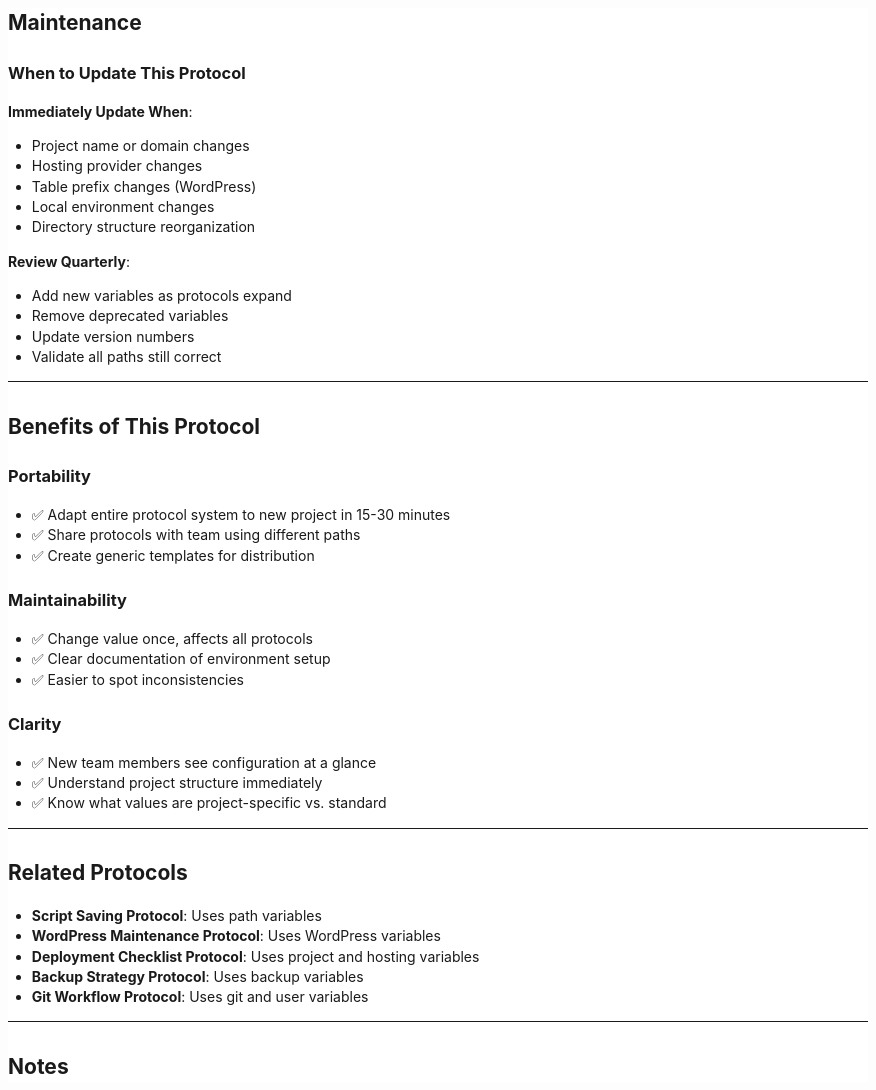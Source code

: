 
## Maintenance

### When to Update This Protocol

**Immediately Update When**:
- Project name or domain changes
- Hosting provider changes
- Table prefix changes (WordPress)
- Local environment changes
- Directory structure reorganization

**Review Quarterly**:
- Add new variables as protocols expand
- Remove deprecated variables
- Update version numbers
- Validate all paths still correct

---

## Benefits of This Protocol

### Portability
- ✅ Adapt entire protocol system to new project in 15-30 minutes
- ✅ Share protocols with team using different paths
- ✅ Create generic templates for distribution

### Maintainability  
- ✅ Change value once, affects all protocols
- ✅ Clear documentation of environment setup
- ✅ Easier to spot inconsistencies

### Clarity
- ✅ New team members see configuration at a glance
- ✅ Understand project structure immediately
- ✅ Know what values are project-specific vs. standard

---

## Related Protocols

- **Script Saving Protocol**: Uses path variables
- **WordPress Maintenance Protocol**: Uses WordPress variables
- **Deployment Checklist Protocol**: Uses project and hosting variables
- **Backup Strategy Protocol**: Uses backup variables
- **Git Workflow Protocol**: Uses git and user variables

---

## Notes
